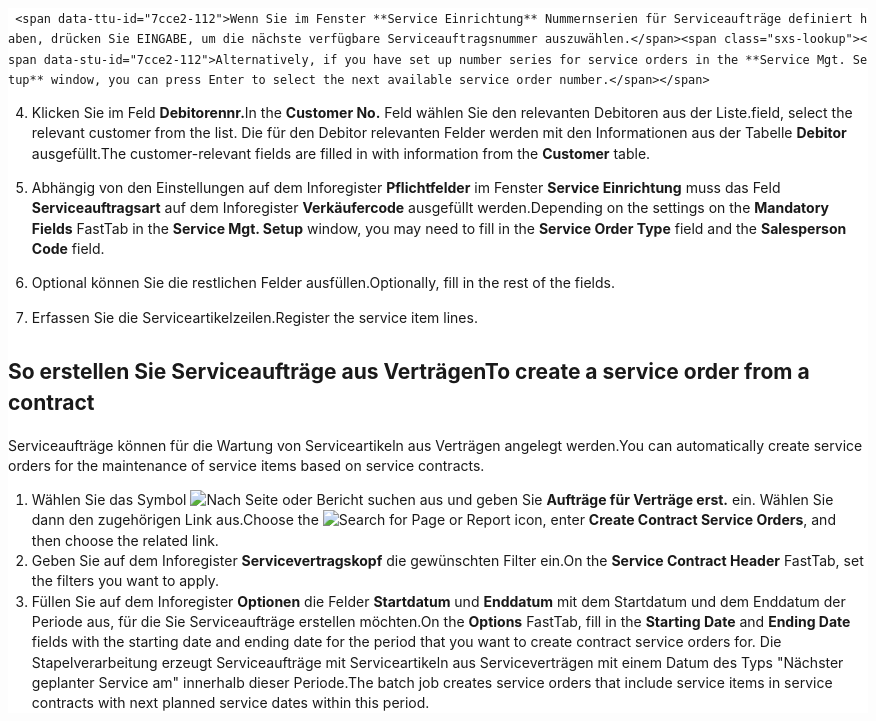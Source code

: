      <span data-ttu-id="7cce2-112">Wenn Sie im Fenster **Service Einrichtung** Nummernserien für Serviceaufträge definiert haben, drücken Sie EINGABE, um die nächste verfügbare Serviceauftragsnummer auszuwählen.</span><span class="sxs-lookup"><span data-stu-id="7cce2-112">Alternatively, if you have set up number series for service orders in the **Service Mgt. Setup** window, you can press Enter to select the next available service order number.</span></span>  
  
4. <span data-ttu-id="7cce2-113">Klicken Sie im Feld **Debitorennr.**</span><span class="sxs-lookup"><span data-stu-id="7cce2-113">In the **Customer No.**</span></span> <span data-ttu-id="7cce2-114">Feld wählen Sie den relevanten Debitoren aus der Liste.</span><span class="sxs-lookup"><span data-stu-id="7cce2-114">field, select the relevant customer from the list.</span></span> <span data-ttu-id="7cce2-115">Die für den Debitor relevanten Felder werden mit den Informationen aus der Tabelle **Debitor** ausgefüllt.</span><span class="sxs-lookup"><span data-stu-id="7cce2-115">The customer-relevant fields are filled in with information from the **Customer** table.</span></span>  
  
5. <span data-ttu-id="7cce2-116">Abhängig von den Einstellungen auf dem Inforegister **Pflichtfelder** im Fenster  **Service Einrichtung** muss das Feld **Serviceauftragsart** auf dem Inforegister **Verkäufercode** ausgefüllt werden.</span><span class="sxs-lookup"><span data-stu-id="7cce2-116">Depending on the settings on the **Mandatory Fields** FastTab in the **Service Mgt. Setup** window, you may need to fill in the **Service Order Type** field and the **Salesperson Code** field.</span></span>  
6. <span data-ttu-id="7cce2-117">Optional können Sie die restlichen Felder ausfüllen.</span><span class="sxs-lookup"><span data-stu-id="7cce2-117">Optionally, fill in the rest of the fields.</span></span>  
7. <span data-ttu-id="7cce2-118">Erfassen Sie die Serviceartikelzeilen.</span><span class="sxs-lookup"><span data-stu-id="7cce2-118">Register the service item lines.</span></span>  

## <a name="to-create-a-service-order-from-a-contract"></a><span data-ttu-id="7cce2-119">So erstellen Sie Serviceaufträge aus Verträgen</span><span class="sxs-lookup"><span data-stu-id="7cce2-119">To create a service order from a contract</span></span>  
<span data-ttu-id="7cce2-120">Serviceaufträge können für die Wartung von Serviceartikeln aus Verträgen angelegt werden.</span><span class="sxs-lookup"><span data-stu-id="7cce2-120">You can automatically create service orders for the maintenance of service items based on service contracts.</span></span>  
  
1. <span data-ttu-id="7cce2-121">Wählen Sie das Symbol ![Nach Seite oder Bericht suchen](media/ui-search/search_small.png "Nach Seite oder Bericht suchen") aus und geben Sie **Aufträge für Verträge erst.** ein. Wählen Sie dann den zugehörigen Link aus.</span><span class="sxs-lookup"><span data-stu-id="7cce2-121">Choose the ![Search for Page or Report](media/ui-search/search_small.png "Search for Page or Report icon") icon, enter **Create Contract Service Orders**, and then choose the related link.</span></span>  
2. <span data-ttu-id="7cce2-122">Geben Sie auf dem Inforegister **Servicevertragskopf** die gewünschten Filter ein.</span><span class="sxs-lookup"><span data-stu-id="7cce2-122">On the **Service Contract Header** FastTab, set the filters you want to apply.</span></span>  
3. <span data-ttu-id="7cce2-123">Füllen Sie auf dem Inforegister **Optionen** die Felder **Startdatum** und **Enddatum** mit dem Startdatum und dem Enddatum der Periode aus, für die Sie Serviceaufträge erstellen möchten.</span><span class="sxs-lookup"><span data-stu-id="7cce2-123">On the **Options** FastTab, fill in the **Starting Date** and **Ending Date** fields with the starting date and ending date for the period that you want to create contract service orders for.</span></span> <span data-ttu-id="7cce2-124">Die Stapelverarbeitung erzeugt Serviceaufträge mit Serviceartikeln aus Serviceverträgen mit einem Datum des Typs "Nächster geplanter Service am" innerhalb dieser Periode.</span><span class="sxs-lookup"><span data-stu-id="7cce2-124">The batch job creates service orders that include service items in service contracts with next planned service dates within this period.</span></span>  
  